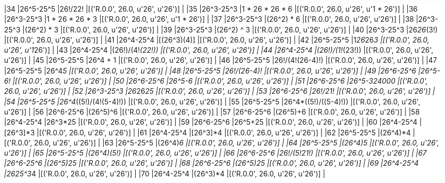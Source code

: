 |34	|26^5-25^5	|26!/22!	|[('R.0.0', 26.0, u'26', u'26')]	|
|35	|26^3-25^3	|1 * 26 * 26 * 6	|[('R.0.0', 26.0, u'26', u'1 * 26')]	|
|36	|26^3-25^3	|1 * 26 * 26 * 3	|[('R.0.0', 26.0, u'26', u'1 * 26')]	|
|37	|26^3-25^3	|(26^2) * 6	|[('R.0.0', 26.0, u'26', u'26')]	|
|38	|26^3-25^3	|(26^2) * 3	|[('R.0.0', 26.0, u'26', u'26')]	|
|39	|26^3-25^3	|(26^2) ^ 3	|[('R.0.0', 26.0, u'26', u'26')]	|
|40	|26^3-25^3	|26*26*(3!)	|[('R.0.0', 26.0, u'26', u'26')]	|
|41	|26^4-25^4	|[(26^3)(4)]	|[('R.0.0', 26.0, u'26', u'26')]	|
|42	|26^5-25^5	|1*26*26*3	|[('R.0.0', 26.0, u'26', u'1*26')]	|
|43	|26^4-25^4	|(26!)/(4!*(22!))	|[('R.0.0', 26.0, u'26', u'26')]	|
|44	|26^4-25^4	|(26!)/(1!*(23!))	|[('R.0.0', 26.0, u'26', u'26')]	|
|45	|26^5-25^5	|26^4 + 1	|[('R.0.0', 26.0, u'26', u'26')]	|
|46	|26^5-25^5	|26!/(4!(26-4)!)	|[('R.0.0', 26.0, u'26', u'26')]	|
|47	|26^5-25^5	|26^4*5	|[('R.0.0', 26.0, u'26', u'26')]	|
|48	|26^5-25^5	|26!/(26-4)!	|[('R.0.0', 26.0, u'26', u'26')]	|
|49	|26^6-25^6	|26^5-6!	|[('R.0.0', 26.0, u'26', u'26')]	|
|50	|26^6-25^6	|26^5-6	|[('R.0.0', 26.0, u'26', u'26')]	|
|51	|26^6-25^6	|26^5-324000	|[('R.0.0', 26.0, u'26', u'26')]	|
|52	|26^3-25^3	|26*26*25	|[('R.0.0', 26.0, u'26', u'26')]	|
|53	|26^6-25^6	|26!/21!	|[('R.0.0', 26.0, u'26', u'26')]	|
|54	|26^5-25^5	|26^4*((5!)/(4!(5-4)!))	|[('R.0.0', 26.0, u'26', u'26')]	|
|55	|26^5-25^5	|26^4*((5!)/((5-4)!))	|[('R.0.0', 26.0, u'26', u'26')]	|
|56	|26^6-25^6	|(26^5)^6	|[('R.0.0', 26.0, u'26', u'26')]	|
|57	|26^6-25^6	|(26^5)+6	|[('R.0.0', 26.0, u'26', u'26')]	|
|58	|26^4-25^4	|26^3*25	|[('R.0.0', 26.0, u'26', u'26')]	|
|59	|26^6-25^6	|26^5+25	|[('R.0.0', 26.0, u'26', u'26')]	|
|60	|26^4-25^4	|[26^3]*3	|[('R.0.0', 26.0, u'26', u'26')]	|
|61	|26^4-25^4	|[26^3]*4	|[('R.0.0', 26.0, u'26', u'26')]	|
|62	|26^5-25^5	|(26^4)*4	|[('R.0.0', 26.0, u'26', u'26')]	|
|63	|26^5-25^5	|(26^4)*6	|[('R.0.0', 26.0, u'26', u'26')]	|
|64	|26^5-25^5	|(26^4)5	|[('R.0.0', 26.0, u'26', u'26')]	|
|65	|26^5-25^5	|(26^4)(5!)	|[('R.0.0', 26.0, u'26', u'26')]	|
|66	|26^6-25^6	|26!/(5!21!)	|[('R.0.0', 26.0, u'26', u'26')]	|
|67	|26^6-25^6	|(26^5)*25	|[('R.0.0', 26.0, u'26', u'26')]	|
|68	|26^6-25^6	|(26^5)25	|[('R.0.0', 26.0, u'26', u'26')]	|
|69	|26^4-25^4	|26*25^3*4	|[('R.0.0', 26.0, u'26', u'26')]	|
|70	|26^4-25^4	|(26^3)*4	|[('R.0.0', 26.0, u'26', u'26')]	|